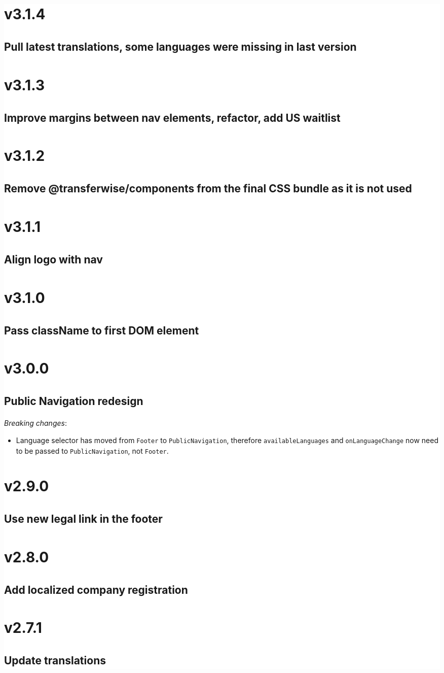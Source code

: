 # v3.1.4
## Pull latest translations, some languages were missing in last version

# v3.1.3
## Improve margins between nav elements, refactor, add US waitlist

# v3.1.2
## Remove @transferwise/components from the final CSS bundle as it is not used

# v3.1.1
## Align logo with nav 

# v3.1.0
## Pass className to first DOM element

# v3.0.0
## Public Navigation redesign

*Breaking changes*:
* Language selector has moved from `Footer` to `PublicNavigation`, therefore `availableLanguages` and `onLanguageChange` now need to be passed to `PublicNavigation`, not `Footer`. 

# v2.9.0
## Use new legal link in the footer

# v2.8.0
## Add localized company registration

# v2.7.1
## Update translations
